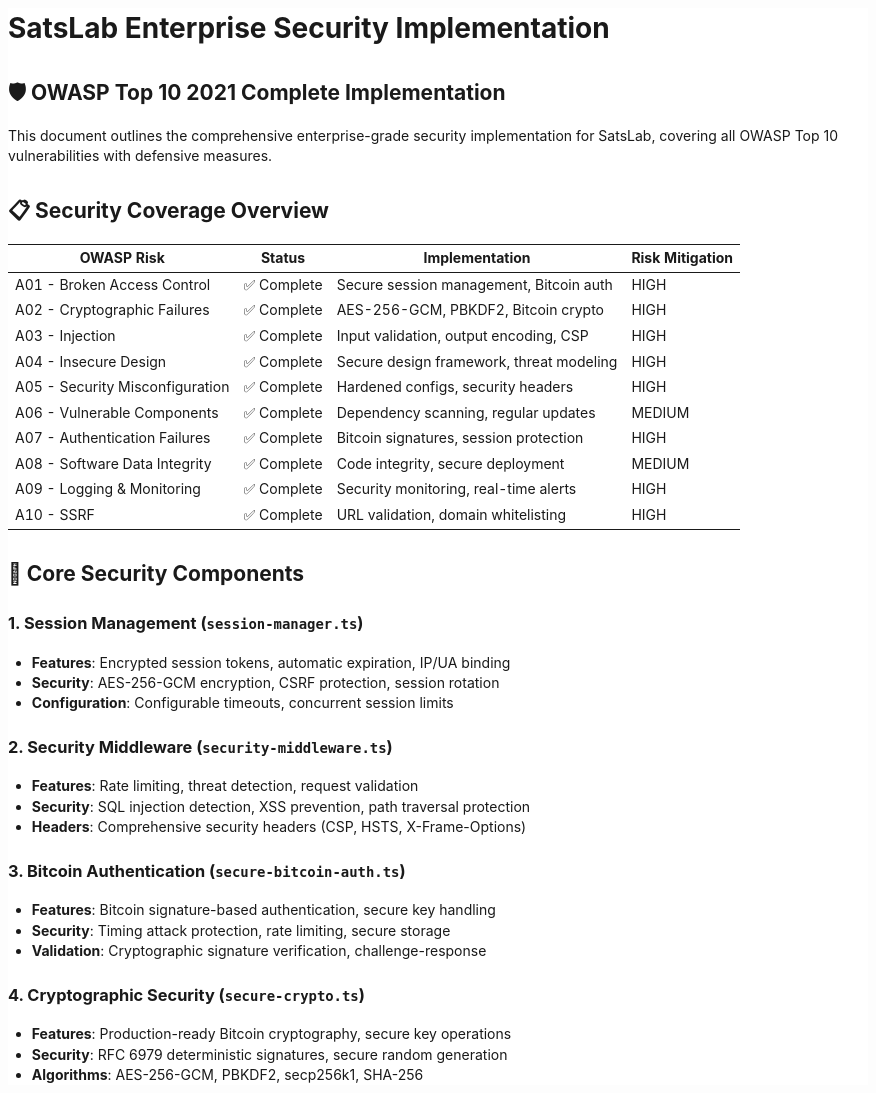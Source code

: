 # SatsLab Enterprise Security Implementation

## 🛡️ OWASP Top 10 2021 Complete Implementation

This document outlines the comprehensive enterprise-grade security implementation for SatsLab, covering all OWASP Top 10 vulnerabilities with defensive measures.

## 📋 Security Coverage Overview

| OWASP Risk | Status | Implementation | Risk Mitigation |
|------------|--------|----------------|-----------------|
| A01 - Broken Access Control | ✅ Complete | Secure session management, Bitcoin auth | HIGH |
| A02 - Cryptographic Failures | ✅ Complete | AES-256-GCM, PBKDF2, Bitcoin crypto | HIGH |
| A03 - Injection | ✅ Complete | Input validation, output encoding, CSP | HIGH |
| A04 - Insecure Design | ✅ Complete | Secure design framework, threat modeling | HIGH |
| A05 - Security Misconfiguration | ✅ Complete | Hardened configs, security headers | HIGH |
| A06 - Vulnerable Components | ✅ Complete | Dependency scanning, regular updates | MEDIUM |
| A07 - Authentication Failures | ✅ Complete | Bitcoin signatures, session protection | HIGH |
| A08 - Software Data Integrity | ✅ Complete | Code integrity, secure deployment | MEDIUM |
| A09 - Logging & Monitoring | ✅ Complete | Security monitoring, real-time alerts | HIGH |
| A10 - SSRF | ✅ Complete | URL validation, domain whitelisting | HIGH |

## 🔧 Core Security Components

### 1. Session Management (`session-manager.ts`)
- **Features**: Encrypted session tokens, automatic expiration, IP/UA binding
- **Security**: AES-256-GCM encryption, CSRF protection, session rotation
- **Configuration**: Configurable timeouts, concurrent session limits

### 2. Security Middleware (`security-middleware.ts`)
- **Features**: Rate limiting, threat detection, request validation
- **Security**: SQL injection detection, XSS prevention, path traversal protection
- **Headers**: Comprehensive security headers (CSP, HSTS, X-Frame-Options)

### 3. Bitcoin Authentication (`secure-bitcoin-auth.ts`)
- **Features**: Bitcoin signature-based authentication, secure key handling
- **Security**: Timing attack protection, rate limiting, secure storage
- **Validation**: Cryptographic signature verification, challenge-response

### 4. Cryptographic Security (`secure-crypto.ts`)
- **Features**: Production-ready Bitcoin cryptography, secure key operations
- **Security**: RFC 6979 deterministic signatures, secure random generation
- **Algorithms**: AES-256-GCM, PBKDF2, secp256k1, SHA-256

